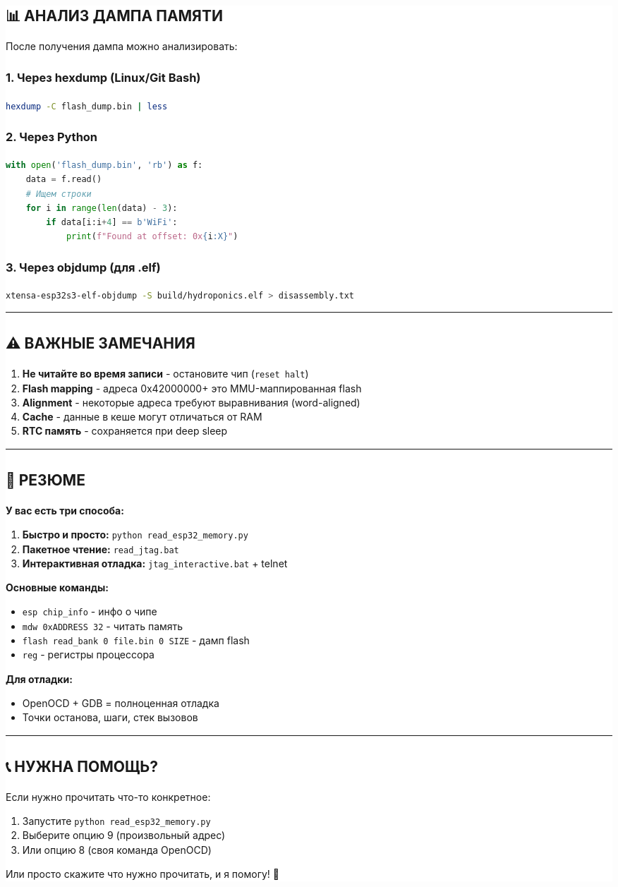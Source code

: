 
## 📊 АНАЛИЗ ДАМПА ПАМЯТИ

После получения дампа можно анализировать:

### 1. Через hexdump (Linux/Git Bash)
```bash
hexdump -C flash_dump.bin | less
```

### 2. Через Python
```python
with open('flash_dump.bin', 'rb') as f:
    data = f.read()
    # Ищем строки
    for i in range(len(data) - 3):
        if data[i:i+4] == b'WiFi':
            print(f"Found at offset: 0x{i:X}")
```

### 3. Через objdump (для .elf)
```bash
xtensa-esp32s3-elf-objdump -S build/hydroponics.elf > disassembly.txt
```

---

## ⚠️ ВАЖНЫЕ ЗАМЕЧАНИЯ

1. **Не читайте во время записи** - остановите чип (`reset halt`)
2. **Flash mapping** - адреса 0x42000000+ это MMU-маппированная flash
3. **Alignment** - некоторые адреса требуют выравнивания (word-aligned)
4. **Cache** - данные в кеше могут отличаться от RAM
5. **RTC память** - сохраняется при deep sleep

---

## 🎯 РЕЗЮМЕ

**У вас есть три способа:**

1. **Быстро и просто:** `python read_esp32_memory.py`
2. **Пакетное чтение:** `read_jtag.bat`
3. **Интерактивная отладка:** `jtag_interactive.bat` + telnet

**Основные команды:**
- `esp chip_info` - инфо о чипе
- `mdw 0xADDRESS 32` - читать память
- `flash read_bank 0 file.bin 0 SIZE` - дамп flash
- `reg` - регистры процессора

**Для отладки:**
- OpenOCD + GDB = полноценная отладка
- Точки останова, шаги, стек вызовов

---

## 📞 НУЖНА ПОМОЩЬ?

Если нужно прочитать что-то конкретное:
1. Запустите `python read_esp32_memory.py`
2. Выберите опцию 9 (произвольный адрес)
3. Или опцию 8 (своя команда OpenOCD)

Или просто скажите что нужно прочитать, и я помогу! 🚀

